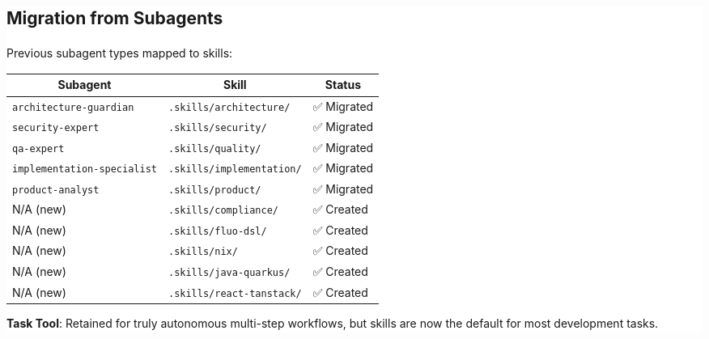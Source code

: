 ## Migration from Subagents

Previous subagent types mapped to skills:

| Subagent | Skill | Status |
|----------|-------|--------|
| `architecture-guardian` | `.skills/architecture/` | ✅ Migrated |
| `security-expert` | `.skills/security/` | ✅ Migrated |
| `qa-expert` | `.skills/quality/` | ✅ Migrated |
| `implementation-specialist` | `.skills/implementation/` | ✅ Migrated |
| `product-analyst` | `.skills/product/` | ✅ Migrated |
| N/A (new) | `.skills/compliance/` | ✅ Created |
| N/A (new) | `.skills/fluo-dsl/` | ✅ Created |
| N/A (new) | `.skills/nix/` | ✅ Created |
| N/A (new) | `.skills/java-quarkus/` | ✅ Created |
| N/A (new) | `.skills/react-tanstack/` | ✅ Created |

**Task Tool**: Retained for truly autonomous multi-step workflows, but skills are now the default for most development tasks.
